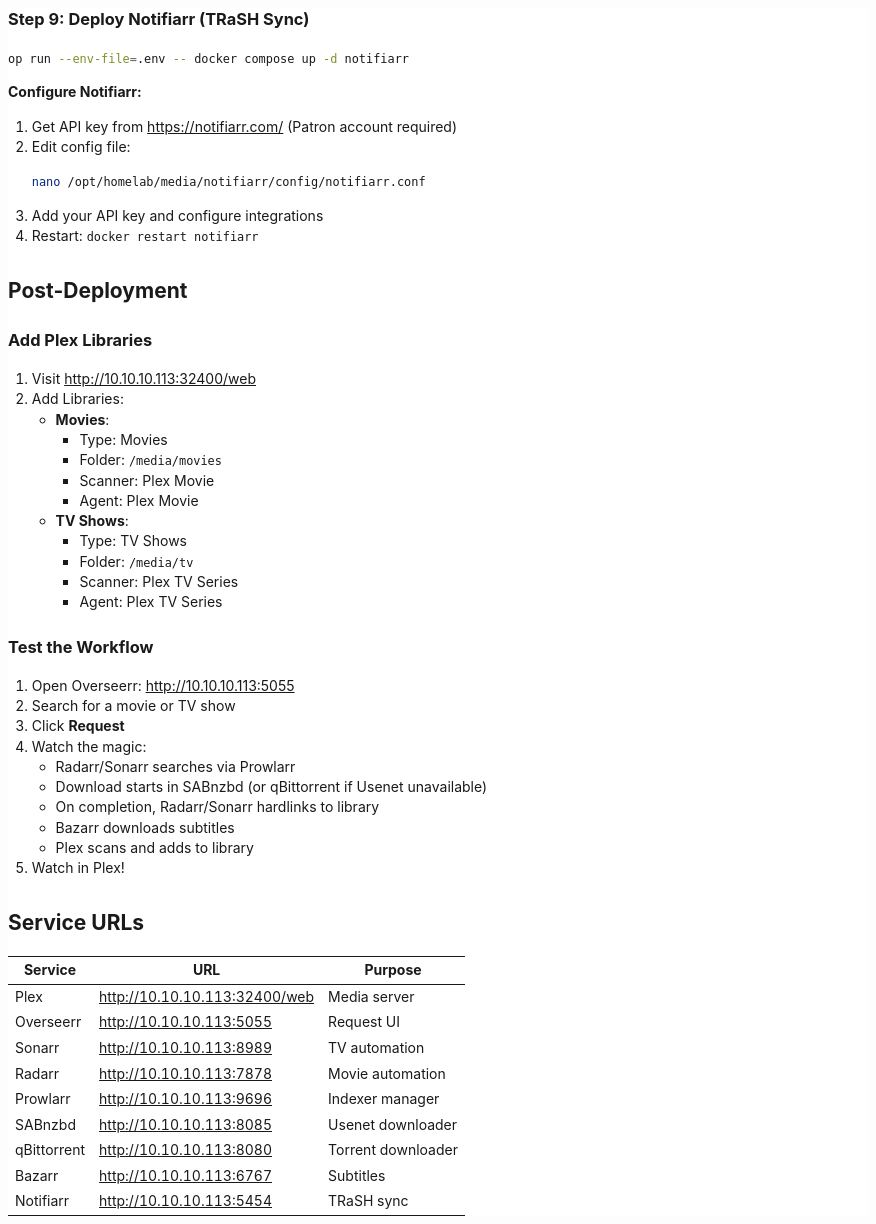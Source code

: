 ### Step 9: Deploy Notifiarr (TRaSH Sync)

```bash
op run --env-file=.env -- docker compose up -d notifiarr
```

**Configure Notifiarr:**
1. Get API key from https://notifiarr.com/ (Patron account required)
2. Edit config file:
   ```bash
   nano /opt/homelab/media/notifiarr/config/notifiarr.conf
   ```
3. Add your API key and configure integrations
4. Restart: `docker restart notifiarr`

## Post-Deployment

### Add Plex Libraries

1. Visit http://10.10.10.113:32400/web
2. Add Libraries:
   - **Movies**:
     - Type: Movies
     - Folder: `/media/movies`
     - Scanner: Plex Movie
     - Agent: Plex Movie
   - **TV Shows**:
     - Type: TV Shows
     - Folder: `/media/tv`
     - Scanner: Plex TV Series
     - Agent: Plex TV Series

### Test the Workflow

1. Open Overseerr: http://10.10.10.113:5055
2. Search for a movie or TV show
3. Click **Request**
4. Watch the magic:
   - Radarr/Sonarr searches via Prowlarr
   - Download starts in SABnzbd (or qBittorrent if Usenet unavailable)
   - On completion, Radarr/Sonarr hardlinks to library
   - Bazarr downloads subtitles
   - Plex scans and adds to library
5. Watch in Plex!

## Service URLs

| Service | URL | Purpose |
|---------|-----|---------|
| Plex | http://10.10.10.113:32400/web | Media server |
| Overseerr | http://10.10.10.113:5055 | Request UI |
| Sonarr | http://10.10.10.113:8989 | TV automation |
| Radarr | http://10.10.10.113:7878 | Movie automation |
| Prowlarr | http://10.10.10.113:9696 | Indexer manager |
| SABnzbd | http://10.10.10.113:8085 | Usenet downloader |
| qBittorrent | http://10.10.10.113:8080 | Torrent downloader |
| Bazarr | http://10.10.10.113:6767 | Subtitles |
| Notifiarr | http://10.10.10.113:5454 | TRaSH sync |